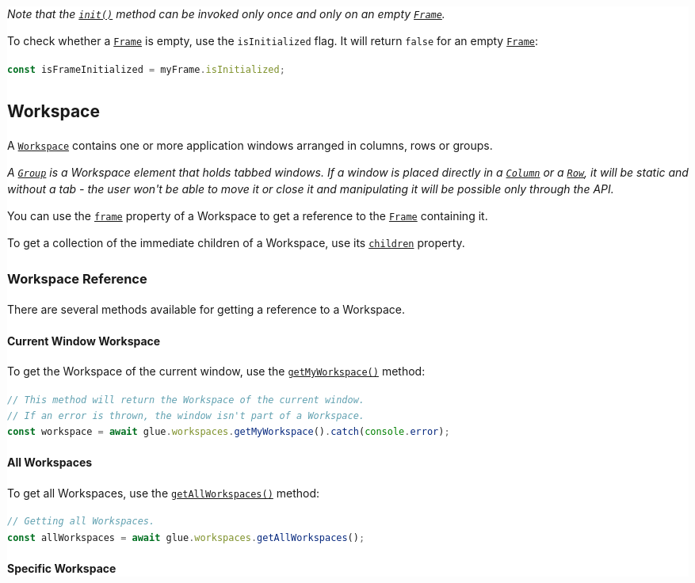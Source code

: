 *Note that the [`init()`](../../../../reference/glue/latest/workspaces/index.html#Frame-init) method can be invoked only once and only on an empty [`Frame`](../../../../reference/glue/latest/workspaces/index.html#Frame).*

To check whether a [`Frame`](../../../../reference/glue/latest/workspaces/index.html#Frame) is empty, use the `isInitialized` flag. It will return `false` for an empty [`Frame`](../../../../reference/glue/latest/workspaces/index.html#Frame):

```javascript
const isFrameInitialized = myFrame.isInitialized;
```

## Workspace

A [`Workspace`](../../../../reference/glue/latest/workspaces/index.html#Workspace) contains one or more application windows arranged in columns, rows or groups.

*A [`Group`](../../../../reference/glue/latest/workspaces/index.html#Group) is a Workspace element that holds tabbed windows. If a window is placed directly in a [`Column`](../../../../reference/glue/latest/workspaces/index.html#Column) or a [`Row`](../../../../reference/glue/latest/workspaces/index.html#Row), it will be static and without a tab - the user won't be able to move it or close it and manipulating it will be possible only through the API.*

You can use the [`frame`](../../../../reference/glue/latest/workspaces/index.html#Workspace-frame) property of a Workspace to get a reference to the [`Frame`](../../../../reference/glue/latest/workspaces/index.html#Frame) containing it.

To get a collection of the immediate children of a Workspace, use its [`children`](../../../../reference/glue/latest/workspaces/index.html#Workspace-children) property.

### Workspace Reference

There are several methods available for getting a reference to a Workspace.

#### Current Window Workspace

To get the Workspace of the current window, use the [`getMyWorkspace()`](../../../../reference/glue/latest/workspaces/index.html#Workspace-getMyWorkspace) method:

```javascript
// This method will return the Workspace of the current window.
// If an error is thrown, the window isn't part of a Workspace.
const workspace = await glue.workspaces.getMyWorkspace().catch(console.error);
```

#### All Workspaces

To get all Workspaces, use the [`getAllWorkspaces()`](../../../../reference/glue/latest/workspaces/index.html#Workspace-getAllWorkspaces) method:

```javascript
// Getting all Workspaces.
const allWorkspaces = await glue.workspaces.getAllWorkspaces();
```

#### Specific Workspace

